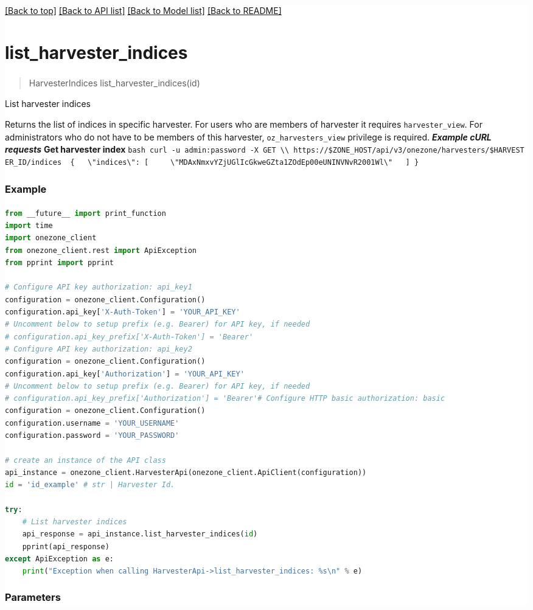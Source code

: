 [[Back to top]](#) [[Back to API list]](../README.md#documentation-for-api-endpoints) [[Back to Model list]](../README.md#documentation-for-models) [[Back to README]](../README.md)

# **list_harvester_indices**
> HarvesterIndices list_harvester_indices(id)

List harvester indices

Returns the list of indices in specific harvester.  For users who are members of harvester it requires `harvester_view`.  For administrators who do not have to be members of this harvester, `oz_harvesters_view` privilege is required.  ***Example cURL requests***  **Get harvester index** ```bash curl -u admin:password -X GET \\ https://$ZONE_HOST/api/v3/onezone/harvesters/$HARVESTER_ID/indices  {   \"indices\": [     \"MDAxNmxvYZjUGlIcGkweGZta1ZOdEp00eUNINVNvR2001Wl\"   ] } ``` 

### Example
```python
from __future__ import print_function
import time
import onezone_client
from onezone_client.rest import ApiException
from pprint import pprint

# Configure API key authorization: api_key1
configuration = onezone_client.Configuration()
configuration.api_key['X-Auth-Token'] = 'YOUR_API_KEY'
# Uncomment below to setup prefix (e.g. Bearer) for API key, if needed
# configuration.api_key_prefix['X-Auth-Token'] = 'Bearer'
# Configure API key authorization: api_key2
configuration = onezone_client.Configuration()
configuration.api_key['Authorization'] = 'YOUR_API_KEY'
# Uncomment below to setup prefix (e.g. Bearer) for API key, if needed
# configuration.api_key_prefix['Authorization'] = 'Bearer'# Configure HTTP basic authorization: basic
configuration = onezone_client.Configuration()
configuration.username = 'YOUR_USERNAME'
configuration.password = 'YOUR_PASSWORD'

# create an instance of the API class
api_instance = onezone_client.HarvesterApi(onezone_client.ApiClient(configuration))
id = 'id_example' # str | Harvester Id.

try:
    # List harvester indices
    api_response = api_instance.list_harvester_indices(id)
    pprint(api_response)
except ApiException as e:
    print("Exception when calling HarvesterApi->list_harvester_indices: %s\n" % e)
```

### Parameters

